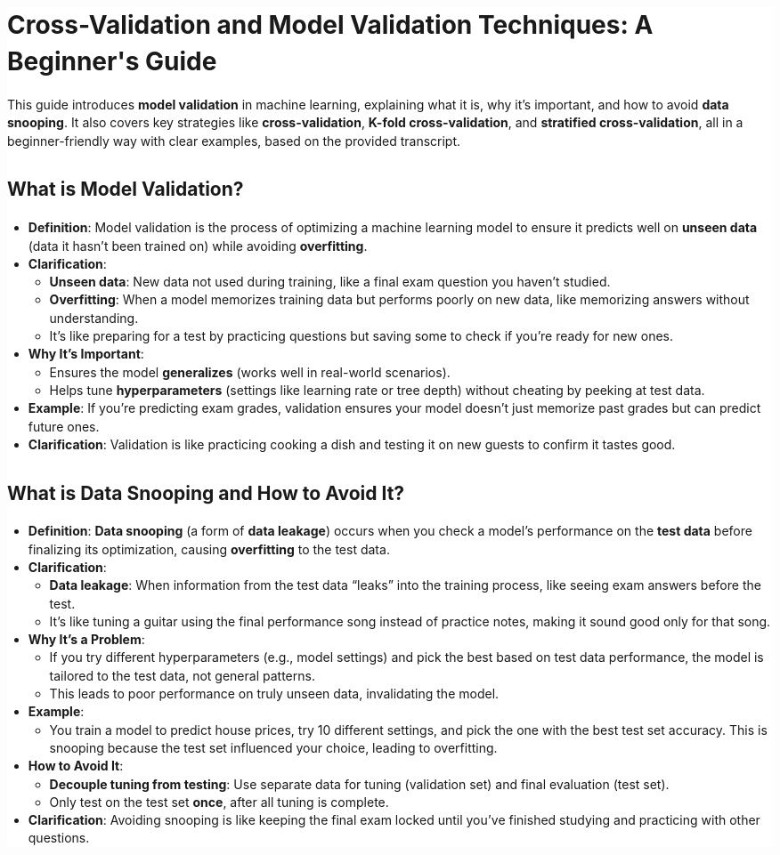 # Cross-Validation and Model Validation Techniques: A Beginner's Guide

This guide introduces **model validation** in machine learning, explaining what it is, why it’s important, and how to avoid **data snooping**. It also covers key strategies like **cross-validation**, **K-fold cross-validation**, and **stratified cross-validation**, all in a beginner-friendly way with clear examples, based on the provided transcript.

## What is Model Validation?

- **Definition**: Model validation is the process of optimizing a machine learning model to ensure it predicts well on **unseen data** (data it hasn’t been trained on) while avoiding **overfitting**.
- **Clarification**:
  - **Unseen data**: New data not used during training, like a final exam question you haven’t studied.
  - **Overfitting**: When a model memorizes training data but performs poorly on new data, like memorizing answers without understanding.
  - It’s like preparing for a test by practicing questions but saving some to check if you’re ready for new ones.
- **Why It’s Important**:
  - Ensures the model **generalizes** (works well in real-world scenarios).
  - Helps tune **hyperparameters** (settings like learning rate or tree depth) without cheating by peeking at test data.
- **Example**: If you’re predicting exam grades, validation ensures your model doesn’t just memorize past grades but can predict future ones.
- **Clarification**: Validation is like practicing cooking a dish and testing it on new guests to confirm it tastes good.

## What is Data Snooping and How to Avoid It?

- **Definition**: **Data snooping** (a form of **data leakage**) occurs when you check a model’s performance on the **test data** before finalizing its optimization, causing **overfitting** to the test data.
- **Clarification**:
  - **Data leakage**: When information from the test data “leaks” into the training process, like seeing exam answers before the test.
  - It’s like tuning a guitar using the final performance song instead of practice notes, making it sound good only for that song.
- **Why It’s a Problem**:
  - If you try different hyperparameters (e.g., model settings) and pick the best based on test data performance, the model is tailored to the test data, not general patterns.
  - This leads to poor performance on truly unseen data, invalidating the model.
- **Example**:
  - You train a model to predict house prices, try 10 different settings, and pick the one with the best test set accuracy. This is snooping because the test set influenced your choice, leading to overfitting.
- **How to Avoid It**:
  - **Decouple tuning from testing**: Use separate data for tuning (validation set) and final evaluation (test set).
  - Only test on the test set **once**, after all tuning is complete.
- **Clarification**: Avoiding snooping is like keeping the final exam locked until you’ve finished studying and practicing with other questions.
